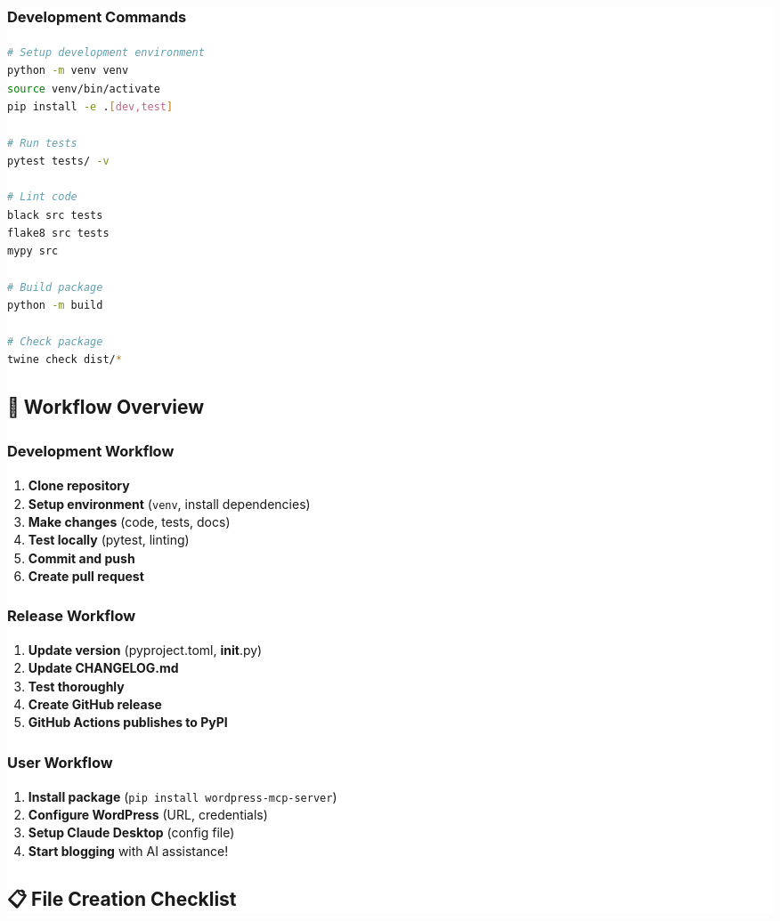 ### Development Commands

```bash
# Setup development environment
python -m venv venv
source venv/bin/activate
pip install -e .[dev,test]

# Run tests
pytest tests/ -v

# Lint code
black src tests
flake8 src tests
mypy src

# Build package
python -m build

# Check package
twine check dist/*
```

## 🔄 Workflow Overview

### Development Workflow

1. **Clone repository**
2. **Setup environment** (`venv`, install dependencies)
3. **Make changes** (code, tests, docs)
4. **Test locally** (pytest, linting)
5. **Commit and push**
6. **Create pull request**

### Release Workflow

1. **Update version** (pyproject.toml, **init**.py)
2. **Update CHANGELOG.md**
3. **Test thoroughly**
4. **Create GitHub release**
5. **GitHub Actions publishes to PyPI**

### User Workflow

1. **Install package** (`pip install wordpress-mcp-server`)
2. **Configure WordPress** (URL, credentials)
3. **Setup Claude Desktop** (config file)
4. **Start blogging** with AI assistance!

## 📋 File Creation Checklist
